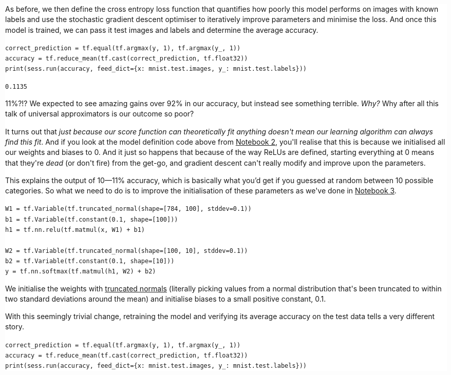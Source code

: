 As before, we then define the cross entropy loss function that
quantifies how poorly this model performs on images with known labels
and use the stochastic gradient descent optimiser to iteratively
improve parameters and minimise the loss. And once this model is
trained, we can pass it test images and labels and determine the
average accuracy.

```
correct_prediction = tf.equal(tf.argmax(y, 1), tf.argmax(y_, 1))
accuracy = tf.reduce_mean(tf.cast(correct_prediction, tf.float32))
print(sess.run(accuracy, feed_dict={x: mnist.test.images, y_: mnist.test.labels}))
```

    0.1135

11%?!? We expected to see amazing gains over 92% in our accuracy, but
instead see something terrible. *Why?* Why after all this talk of
universal approximators is our outcome so poor?

It turns out that *just because our score function can theoretically
fit anything doesn't mean our learning algorithm can always find this
fit*. And if you look at the model definition code above from
[Notebook 2][notebook-2], you'll realise that this is because we
initialised all our weights and biases to 0. And it just so happens
that because of the way ReLUs are defined, starting everything at 0
means that they're *dead* (or don't fire) from the get-go, and
gradient descent can't really modify and improve upon the parameters.

This explains the output of 10—11% accuracy, which is basically what
you’d get if you guessed at random between 10 possible categories. So
what we need to do is to improve the initialisation of these
parameters as we've done in [Notebook 3][notebook-3].

```
W1 = tf.Variable(tf.truncated_normal(shape=[784, 100], stddev=0.1))
b1 = tf.Variable(tf.constant(0.1, shape=[100]))
h1 = tf.nn.relu(tf.matmul(x, W1) + b1)

W2 = tf.Variable(tf.truncated_normal(shape=[100, 10], stddev=0.1))
b2 = tf.Variable(tf.constant(0.1, shape=[10]))
y = tf.nn.softmax(tf.matmul(h1, W2) + b2)
```

We initialise the weights with
[truncated normals][tensorflow-truncated_normal] (literally picking values
from a normal distribution that's been truncated to within two
standard deviations around the mean) and initialise biases to a small
positive constant, 0.1.

With this seemingly trivial change, retraining the model and verifying
its average accuracy on the test data tells a very different story.

```
correct_prediction = tf.equal(tf.argmax(y, 1), tf.argmax(y_, 1))
accuracy = tf.reduce_mean(tf.cast(correct_prediction, tf.float32))
print(sess.run(accuracy, feed_dict={x: mnist.test.images, y_: mnist.test.labels}))
```


[section-introduction]: #so-what-is-prisma-and-how-might-it-work
[section-image-classification-problem]: #the-image-classification-problem
[section-convnets]: #and-finally-convolutional-neural-networks
[section-neural-style-algorithm]: #returning-to-the-style-transfer-problem
[section-neural-style-implementation]: #notebook-6-concrete-implementation-of-the-artistic-style-transfer-algorithm
[notebooks]: https://github.com/hnarayanan/artistic-style-transfer
[notebook-1]: https://github.com/hnarayanan/artistic-style-transfer/blob/master/notebooks/1_Linear_Image_Classifier.ipynb
[notebook-2]: https://github.com/hnarayanan/artistic-style-transfer/blob/master/notebooks/2_Neural_Network-based_Image_Classifier-1.ipynb
[notebook-3]: https://github.com/hnarayanan/artistic-style-transfer/blob/master/notebooks/3_Neural_Network-based_Image_Classifier-2.ipynb
[notebook-4]: https://github.com/hnarayanan/artistic-style-transfer/blob/master/notebooks/4_Convolutional_Neural_Network-based_Image_Classifier.ipynb
[notebook-5]: https://github.com/hnarayanan/artistic-style-transfer/blob/master/notebooks/5_VGG_Net_16_the_easy_way.ipynb
[notebook-6]: https://github.com/hnarayanan/artistic-style-transfer/blob/master/notebooks/6_Artistic_style_transfer_with_a_repurposed_VGG_Net_16.ipynb
[wiki-convnet]: https://en.wikipedia.org/wiki/Convolutional_neural_network
[wiki-softmax]: https://en.wikipedia.org/wiki/Softmax_function
[wiki-cross-entropy]: https://en.wikipedia.org/wiki/Cross_entropy
[wiki-gradient-descent]: https://en.wikipedia.org/wiki/Gradient_descent
[wiki-stochastic-gradient-descent]: https://en.wikipedia.org/wiki/Stochastic_gradient_descent
[wiki-relu]: https://en.wikipedia.org/wiki/Rectifier_(neural_networks)
[wiki-automatic-differentiation]: https://en.wikipedia.org/wiki/Automatic_differentiation
[wiki-universal-approximation-theorem]: https://en.wikipedia.org/wiki/Universal_approximation_theorem
[wiki-imagenet]: https://en.wikipedia.org/wiki/ImageNet
[wiki-munch-scream]: https://en.wikipedia.org/wiki/The_Scream
[wiki-overfitting]: https://en.wikipedia.org/wiki/Overfitting
[wiki-lbfgs]: https://en.wikipedia.org/wiki/Limited-memory_BFGS
[cs231n-course]: https://cs231n.stanford.edu
[cs231n-notes]: https://cs231n.github.io
[cs231n-softmax-classifier]: https://cs231n.github.io/linear-classify/#softmax-classifier
[cs231n-gradient-descent-family]: https://cs231n.github.io/neural-networks-3/#update
[cs231n-activation-functions]: https://cs231n.github.io/neural-networks-1/#actfun
[arxiv-neural-style-gatys-etal]: https://arxiv.org/abs/1508.06576
[arxiv-vgg-simonyan-etal]: https://arxiv.org/abs/1409.1556
[arxiv-fast-neural-style-johnson-etal]: https://arxiv.org/abs/1603.08155
[arxiv-fast-neural-style-johnson-etal-supp]: https://cs.stanford.edu/people/jcjohns/papers/fast-style/fast-style-supp.pdf
[tensorflow-tutorial-cnn]: https://web.archive.org/web/20170611144952/https://www.tensorflow.org/tutorials/deep_cnn
[tensorflow-tutorial-mnist]: https://web.archive.org/web/20170320170906/https://www.tensorflow.org/get_started/mnist/beginners
[tensorflow-tutorial-mnist-pros]: https://web.archive.org/web/20170318021022/https://www.tensorflow.org/get_started/mnist/pros
[tensorflow-truncated_normal]: https://www.tensorflow.org/api_docs/python/tf/random/truncated_normal
[tensorflow-playground]: http://playground.tensorflow.org/
[keras]: https://keras.io
[keras-mnist-web]: https://transcranial.github.io/keras-js/#/mnist-cnn
[keras-neural-style]: https://github.com/keras-team/keras-io/blob/master/examples/generative/neural_style_transfer.py
[keras-applications]: https://keras.io/api/applications/
[keras-tensorflow]: https://blog.keras.io/keras-as-a-simplified-interface-to-tensorflow-tutorial.html
[keras-in-tensorflow]: https://www.youtube.com/watch?v=UeheTiBJ0Io
[prisma]: https://prisma-ai.com
[edtaonisl]: https://www.artic.edu/artworks/80062/edtaonisl-ecclesiastic
[imagenet]: https://image-net.org
[imagenet-ilsvrc-2014]: https://image-net.org/challenges/LSVRC/2014/results
[mnist-dataset]: http://yann.lecun.com/exdb/mnist/
[cross-entropy-reason]: https://jamesmccaffrey.wordpress.com/2013/11/05/why-you-should-use-cross-entropy-error-instead-of-classification-error-or-mean-squared-error-for-neural-network-classifier-training/
[universal-approximation-proof]: http://neuralnetworksanddeeplearning.com/chap4.html
[perceptron-animation]: https://appliedgo.net/perceptron/
[deep-visualization-toolbox]: https://yosinski.com/deepvis
[deep-learning-book]: https://www.deeplearningbook.org
[neural-style-demo-project]: https://github.com/hnarayanan/stylist
[github-neural-style-torch]: https://github.com/jcjohnson/neural-style